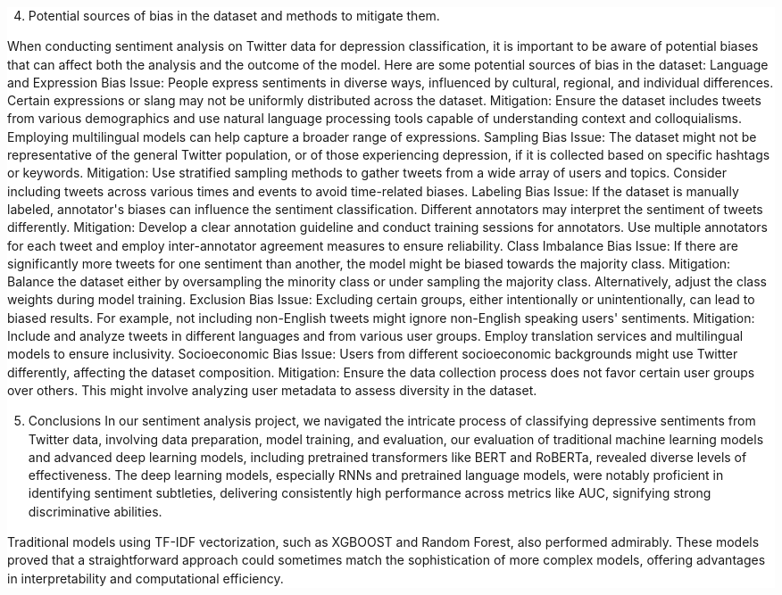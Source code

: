 

4.	Potential sources of bias in the dataset and methods to mitigate them.

When conducting sentiment analysis on Twitter data for depression classification, it is important to be aware of potential biases that can affect both the analysis and the outcome of the model. Here are some potential sources of bias in the dataset: 
Language and Expression Bias
Issue: People express sentiments in diverse ways, influenced by cultural, regional, and individual differences. Certain expressions or slang may not be uniformly distributed across the dataset.
Mitigation: Ensure the dataset includes tweets from various demographics and use natural language processing tools capable of understanding context and colloquialisms. Employing multilingual models can help capture a broader range of expressions.
Sampling Bias
Issue: The dataset might not be representative of the general Twitter population, or of those experiencing depression, if it is collected based on specific hashtags or keywords.
Mitigation: Use stratified sampling methods to gather tweets from a wide array of users and topics. Consider including tweets across various times and events to avoid time-related biases.
Labeling Bias
Issue: If the dataset is manually labeled, annotator's biases can influence the sentiment classification. Different annotators may interpret the sentiment of tweets differently.
Mitigation: Develop a clear annotation guideline and conduct training sessions for annotators. Use multiple annotators for each tweet and employ inter-annotator agreement measures to ensure reliability.
Class Imbalance Bias
Issue: If there are significantly more tweets for one sentiment than another, the model might be biased towards the majority class.
Mitigation: Balance the dataset either by oversampling the minority class or under sampling the majority class. Alternatively, adjust the class weights during model training.
Exclusion Bias
Issue: Excluding certain groups, either intentionally or unintentionally, can lead to biased results. For example, not including non-English tweets might ignore non-English speaking users' sentiments.
Mitigation: Include and analyze tweets in different languages and from various user groups. Employ translation services and multilingual models to ensure inclusivity.
Socioeconomic Bias
Issue: Users from different socioeconomic backgrounds might use Twitter differently, affecting the dataset composition.
Mitigation: Ensure the data collection process does not favor certain user groups over others. This might involve analyzing user metadata to assess diversity in the dataset.


 
5.	Conclusions
In our sentiment analysis project, we navigated the intricate process of classifying depressive sentiments from Twitter data, involving data preparation, model training, and evaluation, our evaluation of traditional machine learning models and advanced deep learning models, including pretrained transformers like BERT and RoBERTa, revealed diverse levels of effectiveness. The deep learning models, especially RNNs and pretrained language models, were notably proficient in identifying sentiment subtleties, delivering consistently high performance across metrics like AUC, signifying strong discriminative abilities.

Traditional models using TF-IDF vectorization, such as XGBOOST and Random Forest, also performed admirably. These models proved that a straightforward approach could sometimes match the sophistication of more complex models, offering advantages in interpretability and computational efficiency.

